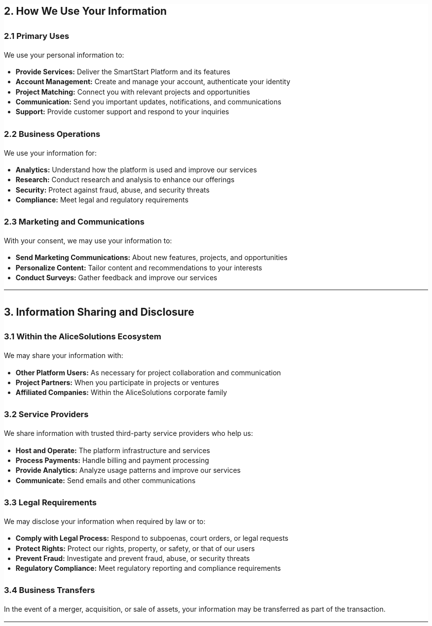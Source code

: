 ## 2. How We Use Your Information

### 2.1 Primary Uses
We use your personal information to:
- **Provide Services:** Deliver the SmartStart Platform and its features
- **Account Management:** Create and manage your account, authenticate your identity
- **Project Matching:** Connect you with relevant projects and opportunities
- **Communication:** Send you important updates, notifications, and communications
- **Support:** Provide customer support and respond to your inquiries

### 2.2 Business Operations
We use your information for:
- **Analytics:** Understand how the platform is used and improve our services
- **Research:** Conduct research and analysis to enhance our offerings
- **Security:** Protect against fraud, abuse, and security threats
- **Compliance:** Meet legal and regulatory requirements

### 2.3 Marketing and Communications
With your consent, we may use your information to:
- **Send Marketing Communications:** About new features, projects, and opportunities
- **Personalize Content:** Tailor content and recommendations to your interests
- **Conduct Surveys:** Gather feedback and improve our services

---

## 3. Information Sharing and Disclosure

### 3.1 Within the AliceSolutions Ecosystem
We may share your information with:
- **Other Platform Users:** As necessary for project collaboration and communication
- **Project Partners:** When you participate in projects or ventures
- **Affiliated Companies:** Within the AliceSolutions corporate family

### 3.2 Service Providers
We share information with trusted third-party service providers who help us:
- **Host and Operate:** The platform infrastructure and services
- **Process Payments:** Handle billing and payment processing
- **Provide Analytics:** Analyze usage patterns and improve our services
- **Communicate:** Send emails and other communications

### 3.3 Legal Requirements
We may disclose your information when required by law or to:
- **Comply with Legal Process:** Respond to subpoenas, court orders, or legal requests
- **Protect Rights:** Protect our rights, property, or safety, or that of our users
- **Prevent Fraud:** Investigate and prevent fraud, abuse, or security threats
- **Regulatory Compliance:** Meet regulatory reporting and compliance requirements

### 3.4 Business Transfers
In the event of a merger, acquisition, or sale of assets, your information may be transferred as part of the transaction.

---